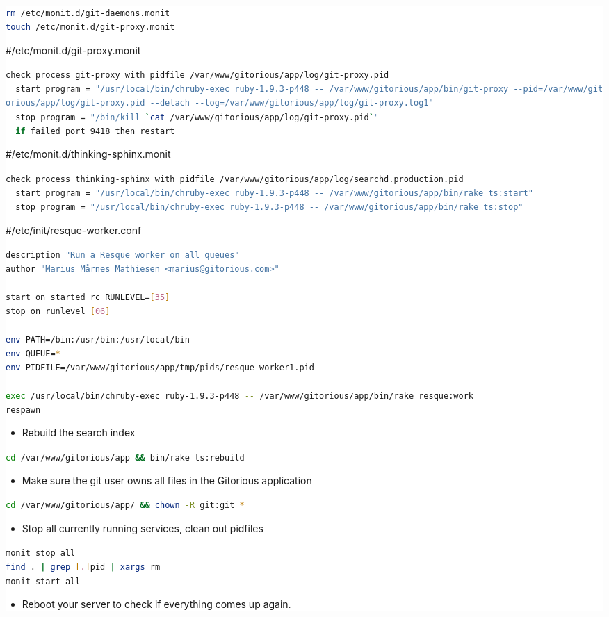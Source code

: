 ```sh
rm /etc/monit.d/git-daemons.monit
touch /etc/monit.d/git-proxy.monit
```

#/etc/monit.d/git-proxy.monit
```sh
check process git-proxy with pidfile /var/www/gitorious/app/log/git-proxy.pid
  start program = "/usr/local/bin/chruby-exec ruby-1.9.3-p448 -- /var/www/gitorious/app/bin/git-proxy --pid=/var/www/gitorious/app/log/git-proxy.pid --detach --log=/var/www/gitorious/app/log/git-proxy.log1"
  stop program = "/bin/kill `cat /var/www/gitorious/app/log/git-proxy.pid`"
  if failed port 9418 then restart
```

#/etc/monit.d/thinking-sphinx.monit
```sh
check process thinking-sphinx with pidfile /var/www/gitorious/app/log/searchd.production.pid
  start program = "/usr/local/bin/chruby-exec ruby-1.9.3-p448 -- /var/www/gitorious/app/bin/rake ts:start"
  stop program = "/usr/local/bin/chruby-exec ruby-1.9.3-p448 -- /var/www/gitorious/app/bin/rake ts:stop"
```

#/etc/init/resque-worker.conf
```sh
description "Run a Resque worker on all queues"
author "Marius Mårnes Mathiesen <marius@gitorious.com>"

start on started rc RUNLEVEL=[35]
stop on runlevel [06]

env PATH=/bin:/usr/bin:/usr/local/bin
env QUEUE=*
env PIDFILE=/var/www/gitorious/app/tmp/pids/resque-worker1.pid

exec /usr/local/bin/chruby-exec ruby-1.9.3-p448 -- /var/www/gitorious/app/bin/rake resque:work
respawn
```

* Rebuild the search index

```sh
cd /var/www/gitorious/app && bin/rake ts:rebuild
```

* Make sure the git user owns all files in the Gitorious application

```sh
cd /var/www/gitorious/app/ && chown -R git:git *
```


* Stop all currently running services, clean out pidfiles

```sh
monit stop all
find . | grep [.]pid | xargs rm
monit start all
```

* Reboot your server to check if everything comes up again.
